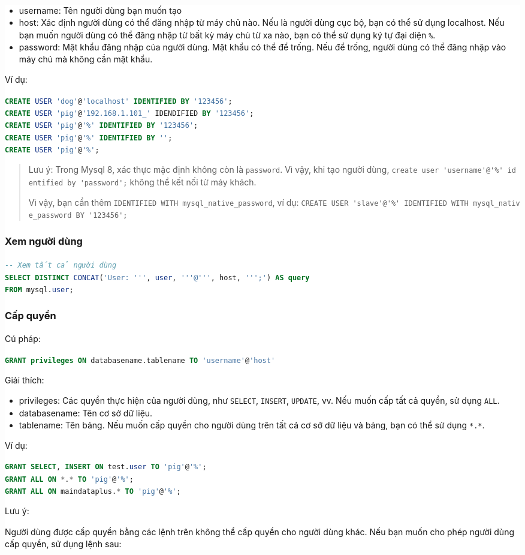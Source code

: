 - username: Tên người dùng bạn muốn tạo
- host: Xác định người dùng có thể đăng nhập từ máy chủ nào. Nếu là người dùng cục bộ, bạn có thể sử dụng localhost. Nếu bạn muốn người dùng có thể đăng nhập từ bất kỳ máy chủ từ xa nào, bạn có thể sử dụng ký tự đại diện `%`.
- password: Mật khẩu đăng nhập của người dùng. Mật khẩu có thể để trống. Nếu để trống, người dùng có thể đăng nhập vào máy chủ mà không cần mật khẩu.

Ví dụ:

```sql
CREATE USER 'dog'@'localhost' IDENTIFIED BY '123456';
CREATE USER 'pig'@'192.168.1.101_' IDENDIFIED BY '123456';
CREATE USER 'pig'@'%' IDENTIFIED BY '123456';
CREATE USER 'pig'@'%' IDENTIFIED BY '';
CREATE USER 'pig'@'%';
```

> Lưu ý: Trong Mysql 8, xác thực mặc định không còn là `password`. Vì vậy, khi tạo người dùng, `create user 'username'@'%' identified by 'password';` không thể kết nối từ máy khách.
>
> Vì vậy, bạn cần thêm `IDENTIFIED WITH mysql_native_password`, ví dụ: `CREATE USER 'slave'@'%' IDENTIFIED WITH mysql_native_password BY '123456';`

### Xem người dùng

```sql
-- Xem tất cả người dùng
SELECT DISTINCT CONCAT('User: ''', user, '''@''', host, ''';') AS query
FROM mysql.user;
```

### Cấp quyền

Cú pháp:

```sql
GRANT privileges ON databasename.tablename TO 'username'@'host'
```

Giải thích:

- privileges: Các quyền thực hiện của người dùng, như `SELECT`, `INSERT`, `UPDATE`, vv. Nếu muốn cấp tất cả quyền, sử dụng `ALL`.
- databasename: Tên cơ sở dữ liệu.
- tablename: Tên bảng. Nếu muốn cấp quyền cho người dùng trên tất cả cơ sở dữ liệu và bảng, bạn có thể sử dụng `*.*`.

Ví dụ:

```sql
GRANT SELECT, INSERT ON test.user TO 'pig'@'%';
GRANT ALL ON *.* TO 'pig'@'%';
GRANT ALL ON maindataplus.* TO 'pig'@'%';
```

Lưu ý:

Người dùng được cấp quyền bằng các lệnh trên không thể cấp quyền cho người dùng khác. Nếu bạn muốn cho phép người dùng cấp quyền, sử dụng lệnh sau:
